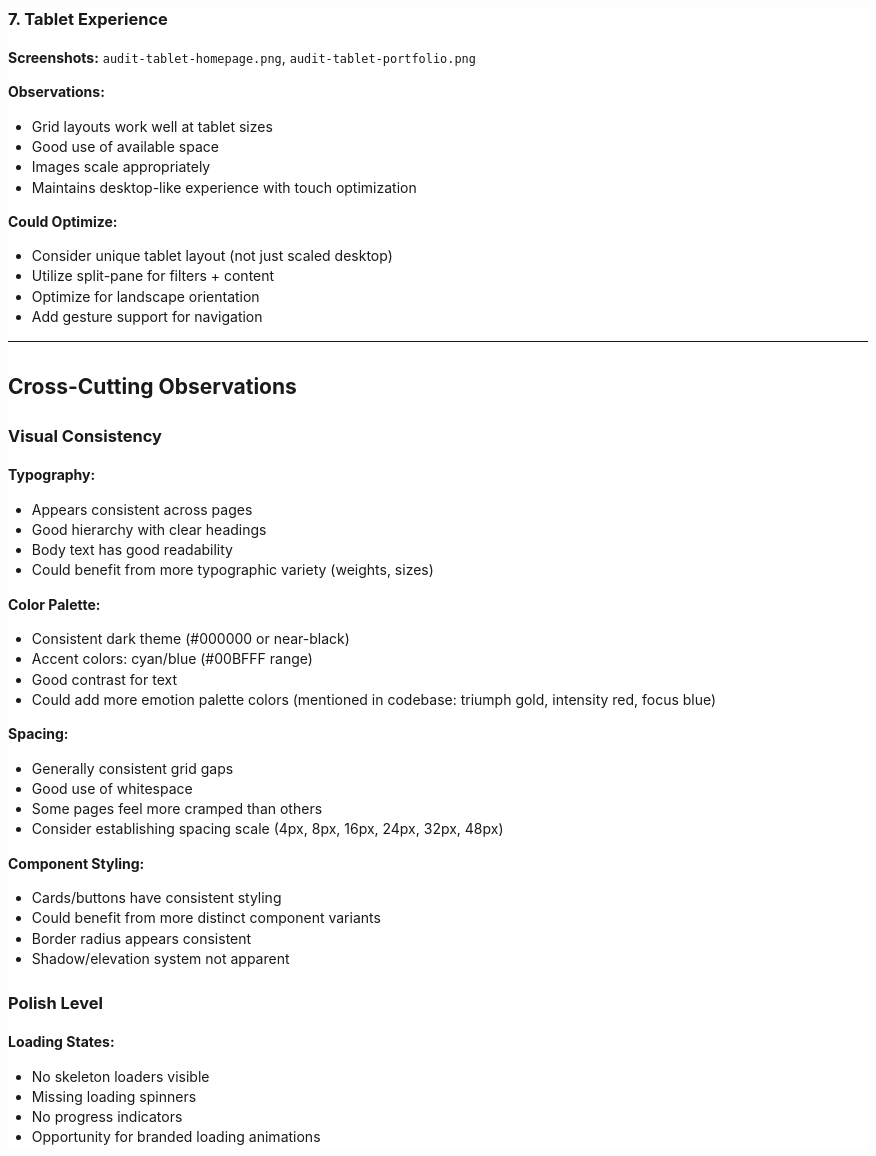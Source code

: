 
### 7. Tablet Experience

**Screenshots:** `audit-tablet-homepage.png`, `audit-tablet-portfolio.png`

**Observations:**
- Grid layouts work well at tablet sizes
- Good use of available space
- Images scale appropriately
- Maintains desktop-like experience with touch optimization

**Could Optimize:**
- Consider unique tablet layout (not just scaled desktop)
- Utilize split-pane for filters + content
- Optimize for landscape orientation
- Add gesture support for navigation

---

## Cross-Cutting Observations

### Visual Consistency

**Typography:**
- Appears consistent across pages
- Good hierarchy with clear headings
- Body text has good readability
- Could benefit from more typographic variety (weights, sizes)

**Color Palette:**
- Consistent dark theme (#000000 or near-black)
- Accent colors: cyan/blue (#00BFFF range)
- Good contrast for text
- Could add more emotion palette colors (mentioned in codebase: triumph gold, intensity red, focus blue)

**Spacing:**
- Generally consistent grid gaps
- Good use of whitespace
- Some pages feel more cramped than others
- Consider establishing spacing scale (4px, 8px, 16px, 24px, 32px, 48px)

**Component Styling:**
- Cards/buttons have consistent styling
- Could benefit from more distinct component variants
- Border radius appears consistent
- Shadow/elevation system not apparent

### Polish Level

**Loading States:**
- No skeleton loaders visible
- Missing loading spinners
- No progress indicators
- Opportunity for branded loading animations
